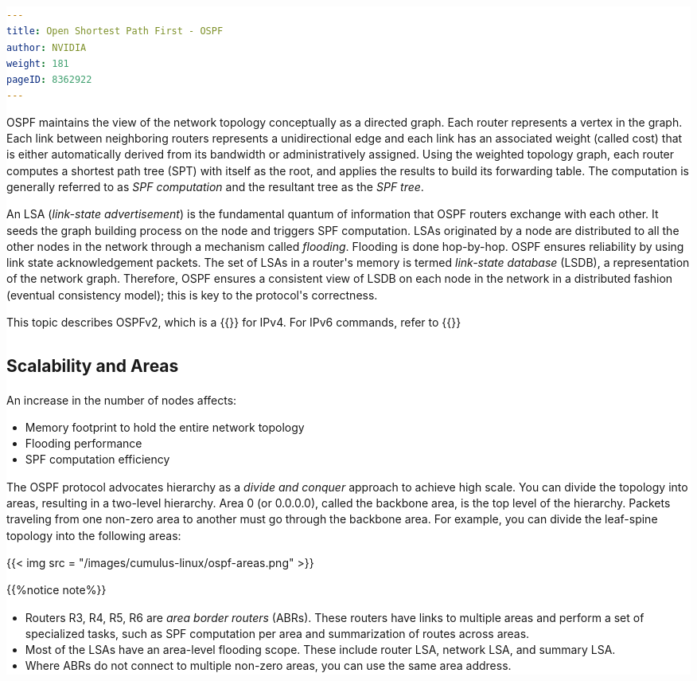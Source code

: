```yaml
---
title: Open Shortest Path First - OSPF
author: NVIDIA
weight: 181
pageID: 8362922
---
```

OSPF maintains the view of the network topology conceptually as a directed graph. Each router represents a vertex in the graph. Each link between neighboring routers represents a unidirectional edge and each link has an associated weight (called cost) that is either automatically derived from its bandwidth or administratively assigned. Using the weighted topology graph, each router computes a shortest path tree (SPT) with itself as the root, and applies the results to build its forwarding table. The computation is generally referred to as *SPF computation* and the resultant tree as the *SPF tree*.

An LSA (*link-state advertisement*) is the fundamental quantum of information that OSPF routers exchange with each other. It seeds the graph building process on the node and triggers SPF computation. LSAs originated by a node are distributed to all the other nodes in the network through a mechanism called *flooding*. Flooding is done hop-by-hop. OSPF ensures reliability by using link state acknowledgement packets. The set of LSAs in a router's memory is termed *link-state database* (LSDB), a representation of the network graph. Therefore, OSPF ensures a consistent view of LSDB on each node in the network in a distributed fashion (eventual consistency model); this is key to the protocol's correctness.

This topic describes OSPFv2, which is a {{<exlink url="http://en.wikipedia.org/wiki/Link-state_routing_protocol" text="link-state routing protocol">}} for IPv4. For IPv6 commands, refer to {{<link url="Open-Shortest-Path-First-v3-OSPFv3">}}

## Scalability and Areas

An increase in the number of nodes affects:

- Memory footprint to hold the entire network topology
- Flooding performance
- SPF computation efficiency

The OSPF protocol advocates hierarchy as a *divide and conquer* approach to achieve high scale. You can divide the topology into areas, resulting in a two-level hierarchy. Area 0 (or 0.0.0.0), called the backbone area, is the top level of the hierarchy. Packets traveling from one non-zero area to another must go through the backbone area. For example, you can divide the leaf-spine topology into the following areas:

{{< img src = "/images/cumulus-linux/ospf-areas.png" >}}

{{%notice note%}}

- Routers R3, R4, R5, R6 are *area border routers* (ABRs). These routers have links to multiple areas and perform a set of specialized tasks, such as SPF computation per area and summarization of routes across areas.
- Most of the LSAs have an area-level flooding scope. These include router LSA, network LSA, and summary LSA.
- Where ABRs do not connect to multiple non-zero areas, you can use the same area address.
